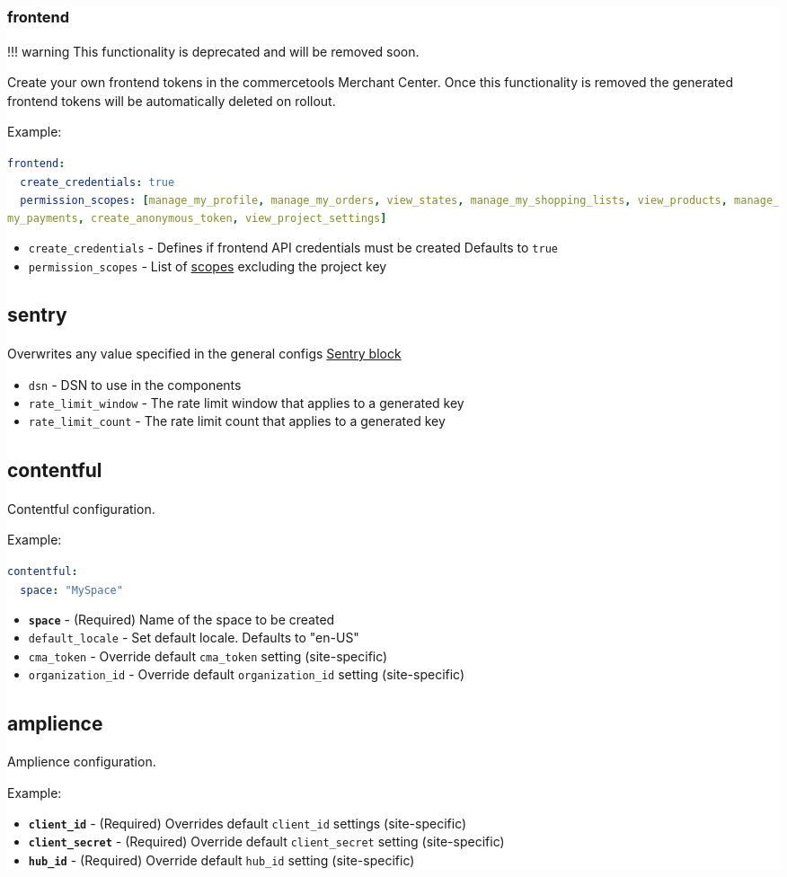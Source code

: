### frontend

!!! warning
This functionality is deprecated and will be removed soon.

Create your own frontend tokens in the commercetools Merchant Center.
Once this functionality is removed the generated frontend tokens will be automatically deleted on rollout.

Example:
```yaml
frontend:
  create_credentials: true
  permission_scopes: [manage_my_profile, manage_my_orders, view_states, manage_my_shopping_lists, view_products, manage_my_payments, create_anonymous_token, view_project_settings]
```

- `create_credentials` - Defines if frontend API credentials must be created
  Defaults to `true`
- `permission_scopes` - List of [scopes](https://docs.commercetools.com/api/scopes) excluding the project key

## sentry

Overwrites any value specified in the general configs [Sentry block](#sentry)

- `dsn` - DSN to use in the components
- `rate_limit_window` - The rate limit window that applies to a generated key
- `rate_limit_count` - The rate limit count that applies to a generated key

## contentful

Contentful configuration.

Example:

```yaml
contentful:
  space: "MySpace"
```

- **`space`** - (Required) Name of the space to be created
- `default_locale` - Set default locale. Defaults to "en-US"
- `cma_token` - Override default `cma_token` setting (site-specific)
- `organization_id` - Override default `organization_id` setting (site-specific)


## amplience

Amplience configuration.

Example:

- **`client_id`** - (Required) Overrides default `client_id` settings (site-specific)
- **`client_secret`** - (Required) Override default `client_secret` setting (site-specific)
- **`hub_id`** - (Required) Override default `hub_id` setting (site-specific)


[^1]: commercetools uses [Localized strings](https://docs.commercetools.com/http-api-types#localizedstring)